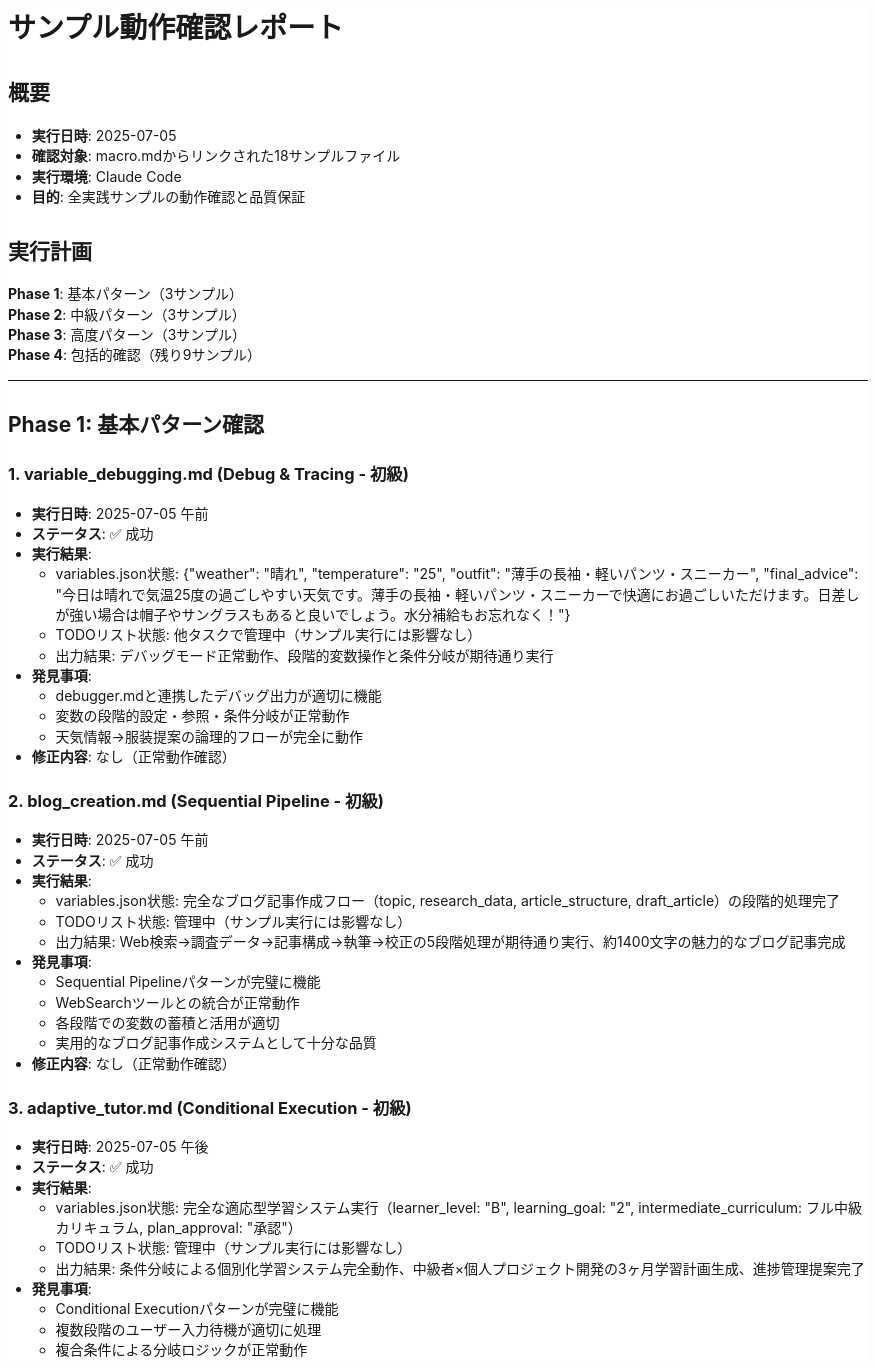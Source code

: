 # サンプル動作確認レポート

## 概要
- **実行日時**: 2025-07-05
- **確認対象**: macro.mdからリンクされた18サンプルファイル
- **実行環境**: Claude Code
- **目的**: 全実践サンプルの動作確認と品質保証

## 実行計画
**Phase 1**: 基本パターン（3サンプル）  
**Phase 2**: 中級パターン（3サンプル）  
**Phase 3**: 高度パターン（3サンプル）  
**Phase 4**: 包括的確認（残り9サンプル）

---

## Phase 1: 基本パターン確認

### 1. variable_debugging.md (Debug & Tracing - 初級)
- **実行日時**: 2025-07-05 午前
- **ステータス**: ✅ 成功
- **実行結果**:
  - variables.json状態: {"weather": "晴れ", "temperature": "25", "outfit": "薄手の長袖・軽いパンツ・スニーカー", "final_advice": "今日は晴れで気温25度の過ごしやすい天気です。薄手の長袖・軽いパンツ・スニーカーで快適にお過ごしいただけます。日差しが強い場合は帽子やサングラスもあると良いでしょう。水分補給もお忘れなく！"}
  - TODOリスト状態: 他タスクで管理中（サンプル実行には影響なし）
  - 出力結果: デバッグモード正常動作、段階的変数操作と条件分岐が期待通り実行
- **発見事項**:
  - debugger.mdと連携したデバッグ出力が適切に機能
  - 変数の段階的設定・参照・条件分岐が正常動作
  - 天気情報→服装提案の論理的フローが完全に動作
- **修正内容**: なし（正常動作確認）

### 2. blog_creation.md (Sequential Pipeline - 初級)
- **実行日時**: 2025-07-05 午前
- **ステータス**: ✅ 成功
- **実行結果**:
  - variables.json状態: 完全なブログ記事作成フロー（topic, research_data, article_structure, draft_article）の段階的処理完了
  - TODOリスト状態: 管理中（サンプル実行には影響なし）
  - 出力結果: Web検索→調査データ→記事構成→執筆→校正の5段階処理が期待通り実行、約1400文字の魅力的なブログ記事完成
- **発見事項**:
  - Sequential Pipelineパターンが完璧に機能
  - WebSearchツールとの統合が正常動作
  - 各段階での変数の蓄積と活用が適切
  - 実用的なブログ記事作成システムとして十分な品質
- **修正内容**: なし（正常動作確認）

### 3. adaptive_tutor.md (Conditional Execution - 初級)
- **実行日時**: 2025-07-05 午後
- **ステータス**: ✅ 成功
- **実行結果**:
  - variables.json状態: 完全な適応型学習システム実行（learner_level: "B", learning_goal: "2", intermediate_curriculum: フル中級カリキュラム, plan_approval: "承認"）
  - TODOリスト状態: 管理中（サンプル実行には影響なし）
  - 出力結果: 条件分岐による個別化学習システム完全動作、中級者×個人プロジェクト開発の3ヶ月学習計画生成、進捗管理提案完了
- **発見事項**:
  - Conditional Executionパターンが完璧に機能
  - 複数段階のユーザー入力待機が適切に処理
  - 複合条件による分岐ロジックが正常動作